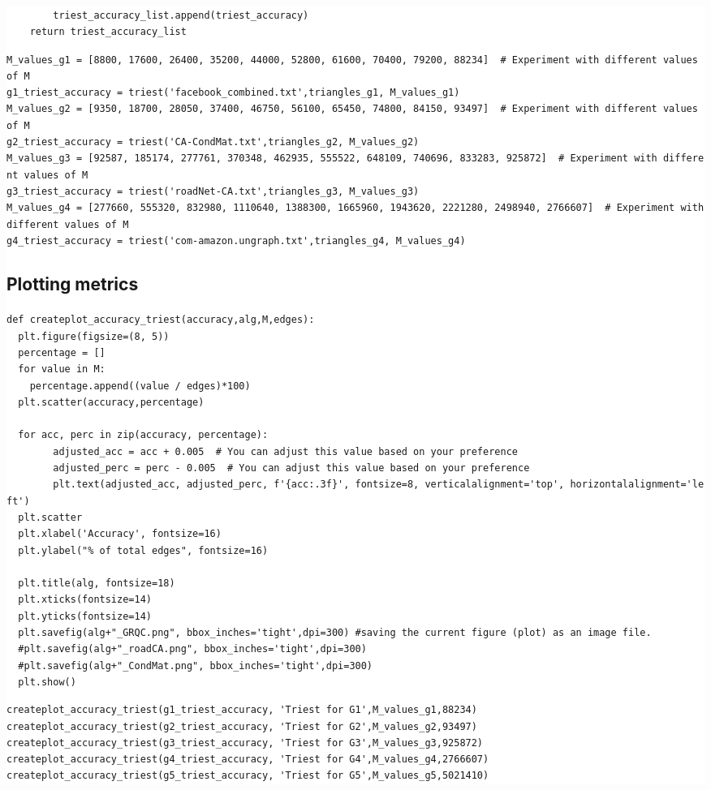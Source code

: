 ```
        triest_accuracy_list.append(triest_accuracy)
    return triest_accuracy_list
```
```
M_values_g1 = [8800, 17600, 26400, 35200, 44000, 52800, 61600, 70400, 79200, 88234]  # Experiment with different values of M
g1_triest_accuracy = triest('facebook_combined.txt',triangles_g1, M_values_g1)
M_values_g2 = [9350, 18700, 28050, 37400, 46750, 56100, 65450, 74800, 84150, 93497]  # Experiment with different values of M
g2_triest_accuracy = triest('CA-CondMat.txt',triangles_g2, M_values_g2)
M_values_g3 = [92587, 185174, 277761, 370348, 462935, 555522, 648109, 740696, 833283, 925872]  # Experiment with different values of M
g3_triest_accuracy = triest('roadNet-CA.txt',triangles_g3, M_values_g3)
M_values_g4 = [277660, 555320, 832980, 1110640, 1388300, 1665960, 1943620, 2221280, 2498940, 2766607]  # Experiment with different values of M
g4_triest_accuracy = triest('com-amazon.ungraph.txt',triangles_g4, M_values_g4)
```

## Plotting metrics

```
def createplot_accuracy_triest(accuracy,alg,M,edges):
  plt.figure(figsize=(8, 5))
  percentage = []
  for value in M:
    percentage.append((value / edges)*100)
  plt.scatter(accuracy,percentage)

  for acc, perc in zip(accuracy, percentage):
        adjusted_acc = acc + 0.005  # You can adjust this value based on your preference
        adjusted_perc = perc - 0.005  # You can adjust this value based on your preference
        plt.text(adjusted_acc, adjusted_perc, f'{acc:.3f}', fontsize=8, verticalalignment='top', horizontalalignment='left')
  plt.scatter
  plt.xlabel('Accuracy', fontsize=16)
  plt.ylabel("% of total edges", fontsize=16)

  plt.title(alg, fontsize=18)
  plt.xticks(fontsize=14)
  plt.yticks(fontsize=14)
  plt.savefig(alg+"_GRQC.png", bbox_inches='tight',dpi=300) #saving the current figure (plot) as an image file.
  #plt.savefig(alg+"_roadCA.png", bbox_inches='tight',dpi=300)
  #plt.savefig(alg+"_CondMat.png", bbox_inches='tight',dpi=300)
  plt.show()
```
```
createplot_accuracy_triest(g1_triest_accuracy, 'Triest for G1',M_values_g1,88234)  
createplot_accuracy_triest(g2_triest_accuracy, 'Triest for G2',M_values_g2,93497)
createplot_accuracy_triest(g3_triest_accuracy, 'Triest for G3',M_values_g3,925872)
createplot_accuracy_triest(g4_triest_accuracy, 'Triest for G4',M_values_g4,2766607)
createplot_accuracy_triest(g5_triest_accuracy, 'Triest for G5',M_values_g5,5021410)  
```
